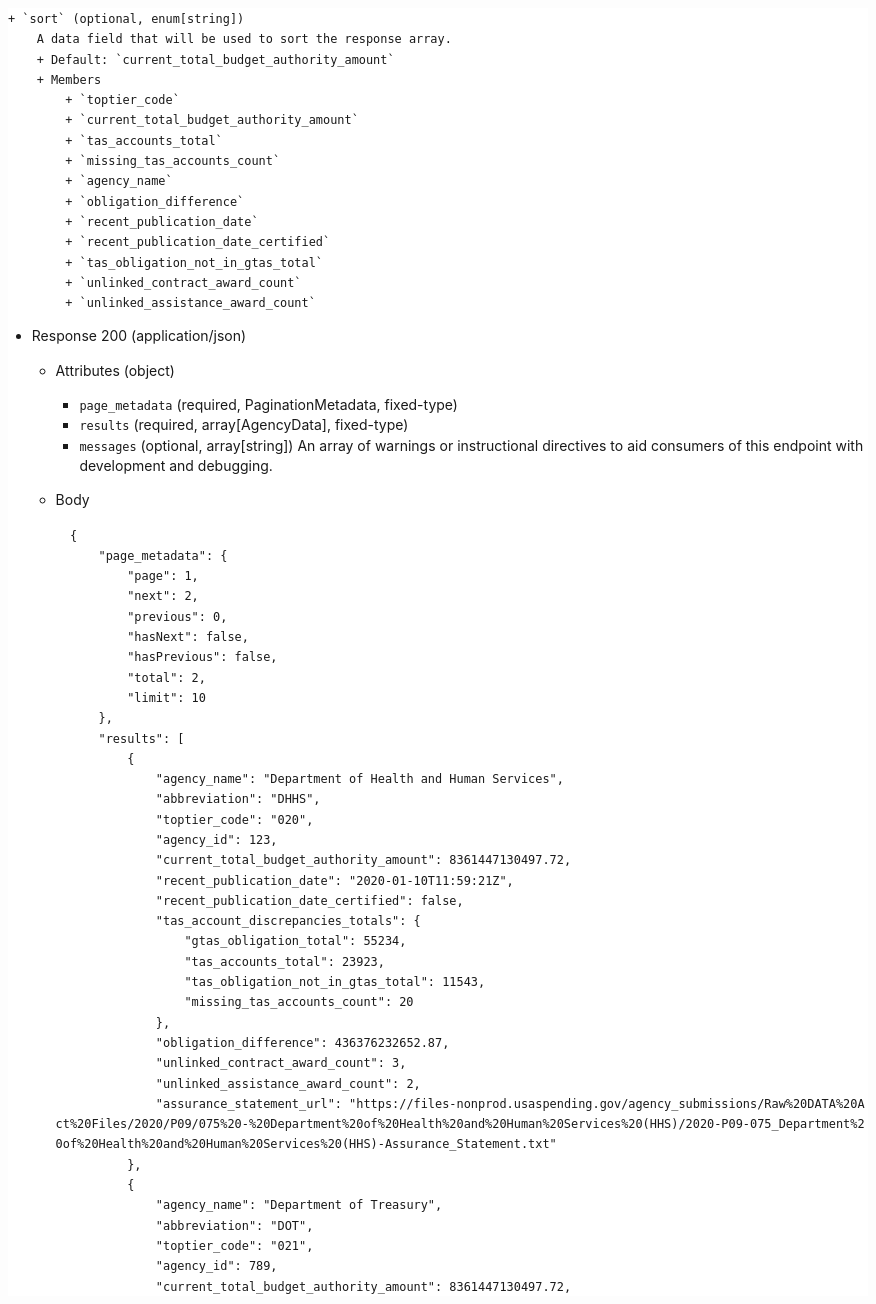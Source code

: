     + `sort` (optional, enum[string])
        A data field that will be used to sort the response array.
        + Default: `current_total_budget_authority_amount`
        + Members
            + `toptier_code`
            + `current_total_budget_authority_amount`
            + `tas_accounts_total`
            + `missing_tas_accounts_count`
            + `agency_name`
            + `obligation_difference`
            + `recent_publication_date`
            + `recent_publication_date_certified`
            + `tas_obligation_not_in_gtas_total`
            + `unlinked_contract_award_count`
            + `unlinked_assistance_award_count`

+ Response 200 (application/json)

    + Attributes (object)
        + `page_metadata` (required, PaginationMetadata, fixed-type)
        + `results` (required, array[AgencyData], fixed-type)
        + `messages` (optional, array[string])
            An array of warnings or instructional directives to aid consumers of this endpoint with development and debugging.

    + Body

            {
                "page_metadata": {
                    "page": 1,
                    "next": 2,
                    "previous": 0,
                    "hasNext": false,
                    "hasPrevious": false,
                    "total": 2,
                    "limit": 10
                },
                "results": [
                    {
                        "agency_name": "Department of Health and Human Services",
                        "abbreviation": "DHHS",
                        "toptier_code": "020",
                        "agency_id": 123,
                        "current_total_budget_authority_amount": 8361447130497.72,
                        "recent_publication_date": "2020-01-10T11:59:21Z",
                        "recent_publication_date_certified": false,
                        "tas_account_discrepancies_totals": {
                            "gtas_obligation_total": 55234,
                            "tas_accounts_total": 23923,
                            "tas_obligation_not_in_gtas_total": 11543,
                            "missing_tas_accounts_count": 20
                        },
                        "obligation_difference": 436376232652.87,
                        "unlinked_contract_award_count": 3,
                        "unlinked_assistance_award_count": 2,
                        "assurance_statement_url": "https://files-nonprod.usaspending.gov/agency_submissions/Raw%20DATA%20Act%20Files/2020/P09/075%20-%20Department%20of%20Health%20and%20Human%20Services%20(HHS)/2020-P09-075_Department%20of%20Health%20and%20Human%20Services%20(HHS)-Assurance_Statement.txt"
                    },
                    {
                        "agency_name": "Department of Treasury",
                        "abbreviation": "DOT",
                        "toptier_code": "021",
                        "agency_id": 789,
                        "current_total_budget_authority_amount": 8361447130497.72,